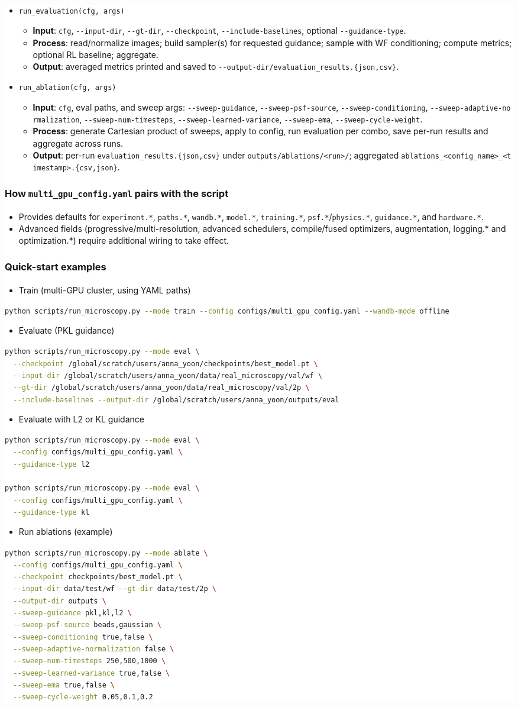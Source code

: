 - `run_evaluation(cfg, args)`
  - **Input**: `cfg`, `--input-dir`, `--gt-dir`, `--checkpoint`, `--include-baselines`, optional `--guidance-type`.
  - **Process**: read/normalize images; build sampler(s) for requested guidance; sample with WF conditioning; compute metrics; optional RL baseline; aggregate.
  - **Output**: averaged metrics printed and saved to `--output-dir/evaluation_results.{json,csv}`.

- `run_ablation(cfg, args)`
  - **Input**: `cfg`, eval paths, and sweep args: `--sweep-guidance`, `--sweep-psf-source`, `--sweep-conditioning`, `--sweep-adaptive-normalization`, `--sweep-num-timesteps`, `--sweep-learned-variance`, `--sweep-ema`, `--sweep-cycle-weight`.
  - **Process**: generate Cartesian product of sweeps, apply to config, run evaluation per combo, save per-run results and aggregate across runs.
  - **Output**: per-run `evaluation_results.{json,csv}` under `outputs/ablations/<run>/`; aggregated `ablations_<config_name>_<timestamp>.{csv,json}`.

### How `multi_gpu_config.yaml` pairs with the script
- Provides defaults for `experiment.*`, `paths.*`, `wandb.*`, `model.*`, `training.*`, `psf.*`/`physics.*`, `guidance.*`, and `hardware.*`.
- Advanced fields (progressive/multi-resolution, advanced schedulers, compile/fused optimizers, augmentation, logging.* and optimization.*) require additional wiring to take effect.

### Quick-start examples
- Train (multi-GPU cluster, using YAML paths)
```bash
python scripts/run_microscopy.py --mode train --config configs/multi_gpu_config.yaml --wandb-mode offline
```
- Evaluate (PKL guidance)
```bash
python scripts/run_microscopy.py --mode eval \
  --checkpoint /global/scratch/users/anna_yoon/checkpoints/best_model.pt \
  --input-dir /global/scratch/users/anna_yoon/data/real_microscopy/val/wf \
  --gt-dir /global/scratch/users/anna_yoon/data/real_microscopy/val/2p \
  --include-baselines --output-dir /global/scratch/users/anna_yoon/outputs/eval
```
- Evaluate with L2 or KL guidance
```bash
python scripts/run_microscopy.py --mode eval \
  --config configs/multi_gpu_config.yaml \
  --guidance-type l2

python scripts/run_microscopy.py --mode eval \
  --config configs/multi_gpu_config.yaml \
  --guidance-type kl
```

- Run ablations (example)
```bash
python scripts/run_microscopy.py --mode ablate \
  --config configs/multi_gpu_config.yaml \
  --checkpoint checkpoints/best_model.pt \
  --input-dir data/test/wf --gt-dir data/test/2p \
  --output-dir outputs \
  --sweep-guidance pkl,kl,l2 \
  --sweep-psf-source beads,gaussian \
  --sweep-conditioning true,false \
  --sweep-adaptive-normalization false \
  --sweep-num-timesteps 250,500,1000 \
  --sweep-learned-variance true,false \
  --sweep-ema true,false \
  --sweep-cycle-weight 0.05,0.1,0.2
```
